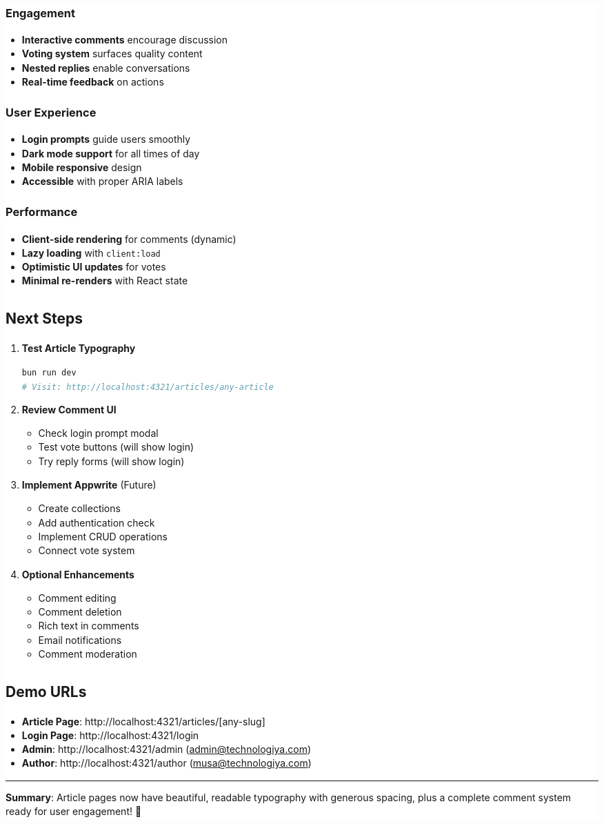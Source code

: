 ### Engagement
- **Interactive comments** encourage discussion
- **Voting system** surfaces quality content
- **Nested replies** enable conversations
- **Real-time feedback** on actions

### User Experience
- **Login prompts** guide users smoothly
- **Dark mode support** for all times of day
- **Mobile responsive** design
- **Accessible** with proper ARIA labels

### Performance
- **Client-side rendering** for comments (dynamic)
- **Lazy loading** with `client:load`
- **Optimistic UI updates** for votes
- **Minimal re-renders** with React state

## Next Steps

1. **Test Article Typography**
   ```bash
   bun run dev
   # Visit: http://localhost:4321/articles/any-article
   ```

2. **Review Comment UI**
   - Check login prompt modal
   - Test vote buttons (will show login)
   - Try reply forms (will show login)

3. **Implement Appwrite** (Future)
   - Create collections
   - Add authentication check
   - Implement CRUD operations
   - Connect vote system

4. **Optional Enhancements**
   - Comment editing
   - Comment deletion
   - Rich text in comments
   - Email notifications
   - Comment moderation

## Demo URLs

- **Article Page**: http://localhost:4321/articles/[any-slug]
- **Login Page**: http://localhost:4321/login
- **Admin**: http://localhost:4321/admin (admin@technologiya.com)
- **Author**: http://localhost:4321/author (musa@technologiya.com)

---

**Summary**: Article pages now have beautiful, readable typography with generous spacing, plus a complete comment system ready for user engagement! 🎉
